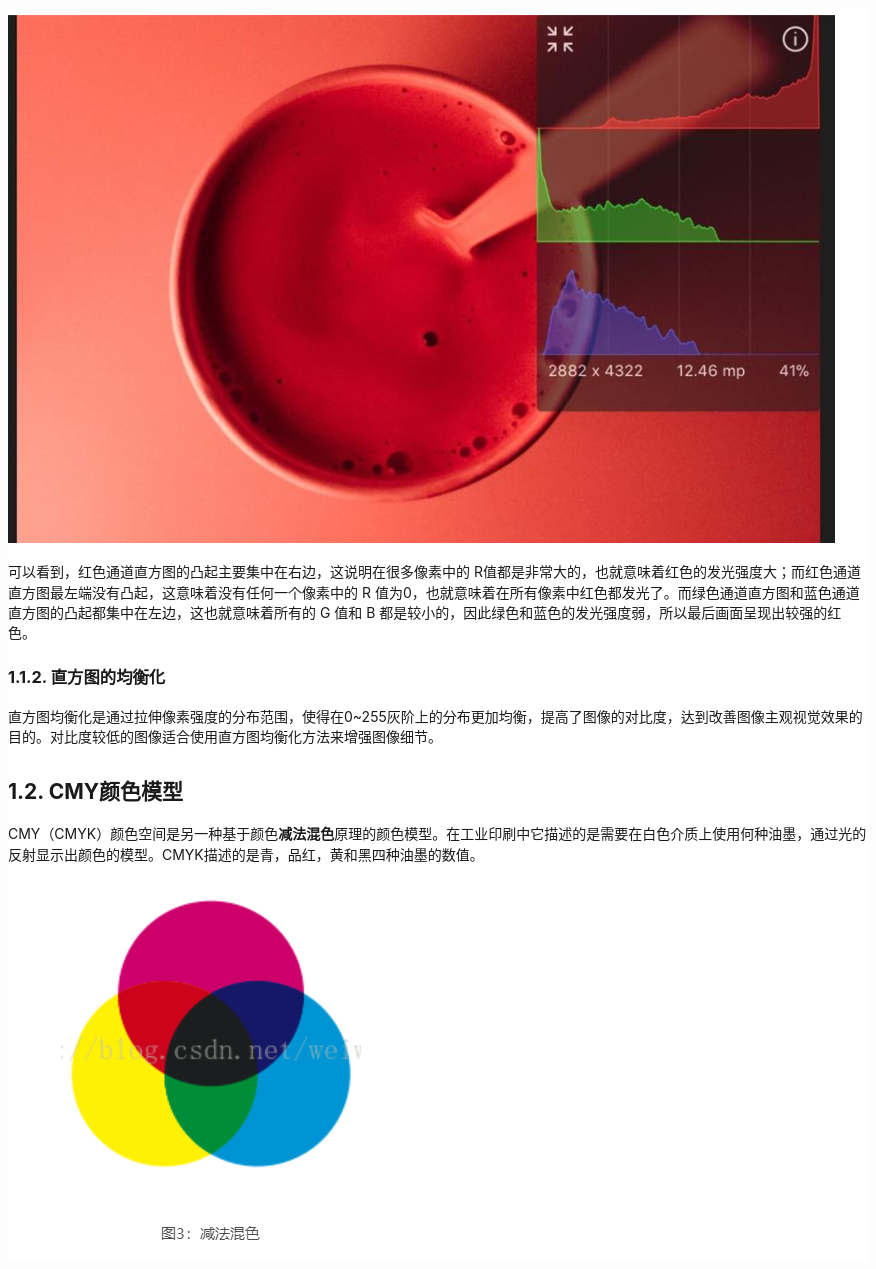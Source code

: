 ![](/attach/images/2020-08-28-16-26-13.png)

可以看到，红色通道直方图的凸起主要集中在右边，这说明在很多像素中的  R值都是非常大的，也就意味着红色的发光强度大；而红色通道直方图最左端没有凸起，这意味着没有任何一个像素中的 R 值为0，也就意味着在所有像素中红色都发光了。而绿色通道直方图和蓝色通道直方图的凸起都集中在左边，这也就意味着所有的 G 值和 B 都是较小的，因此绿色和蓝色的发光强度弱，所以最后画面呈现出较强的红色。


### 1.1.2. 直方图的均衡化

直方图均衡化是通过拉伸像素强度的分布范围，使得在0~255灰阶上的分布更加均衡，提高了图像的对比度，达到改善图像主观视觉效果的目的。对比度较低的图像适合使用直方图均衡化方法来增强图像细节。

## 1.2. CMY颜色模型

CMY（CMYK）颜色空间是另一种基于颜色**减法混色**原理的颜色模型。在工业印刷中它描述的是需要在白色介质上使用何种油墨，通过光的反射显示出颜色的模型。CMYK描述的是青，品红，黄和黑四种油墨的数值。

![](/attach/images/2020-09-02-13-49-21.png)
